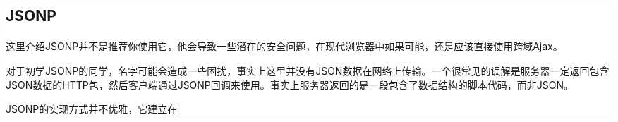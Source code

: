 ## JSONP

这里介绍JSONP并不是推荐你使用它，他会导致一些潜在的安全问题，在现代浏览器中如果可能，还是应该直接使用跨域Ajax。

对于初学JSONP的同学，名字可能会造成一些困扰，事实上这里并没有JSON数据在网络上传输。一个很常见的误解是服务器一定返回包含JSON数据的HTTP包，然后客户端通过JSONP回调来使用。事实上服务器返回的是一段包含了数据结构的脚本代码，而非JSON。

JSONP的实现方式并不优雅，它建立在 <script> 标签不需要遵守同源策略的基础上，同时需要在浏览器端和服务器端都针对JSONP调用书写特殊的代码，服务器通过解析 <script> 的请求地址，生成包含特定数据的文本并返回给客户端。

*jQuery:*

    $.ajax('http://jsonp-aware-endpoint.com/user', {
        jsonp: 'callback',
        dataType: 'jsonp',
        data: {
            id: 123
        }
    }).then(function(response) {
        // handle requested data from server
    });

 
我们在讨论一种并不优雅的实现方法，jQuery 中把他包装成和惯常ajax请求类似的格式。事实上下面这段代码更加接接近JSONP的本质：

*Without jQuery:*

    window.myJsonpCallback = function(data) {
        // handle requested data from server
    };
     
    var scriptEl = document.createElement('script');
    scriptEl.setAttribute('src',
        'http://jsonp-aware-endpoint.com/user?callback=myJsonpCallback&id=123');
    document.body.appendChild(scriptEl);

 
## 可以替代jQuery的库

上面已经阐述过了，在没有辅助库的帮助下，也可以通过原生API完成Ajax的大部分任务，如果为了简化开发流程同时兼顾浏览器兼容性，有几个库可以考虑：

[**fetch**](https://github.com/github/fetch): 这是一个polyfill（抱歉这个没有很好地翻译，可以[**看这里**](http://www.cnblogs.com/ziyunfei/archive/2012/09/17/2688829.html)），能够帮助我们处理浏览器兼容性，在旧的浏览器中提供较好的ajax支持。

[**xdomain**](https://github.com/jpillora/xdomain): 跨浏览器实现的跨域请求库，通过 [**Web Messaging API**](http://www.w3.org/TR/webmessaging/) 来实现。

[**Lightweight-JSONP]**(https://github.com/IntoMethod/Lightweight-JSONP): 轻量级JSONP库，提供了对JSONP的支持。
